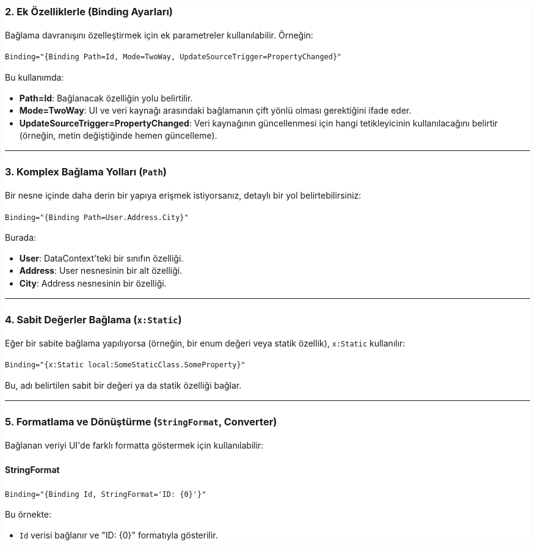 
### **2. Ek Özelliklerle (Binding Ayarları)**

Bağlama davranışını özelleştirmek için ek parametreler kullanılabilir. Örneğin:

```xaml
Binding="{Binding Path=Id, Mode=TwoWay, UpdateSourceTrigger=PropertyChanged}"
```

Bu kullanımda:
- **Path=Id**: Bağlanacak özelliğin yolu belirtilir.
- **Mode=TwoWay**: UI ve veri kaynağı arasındaki bağlamanın çift yönlü olması gerektiğini ifade eder.
- **UpdateSourceTrigger=PropertyChanged**: Veri kaynağının güncellenmesi için hangi tetikleyicinin kullanılacağını belirtir (örneğin, metin değiştiğinde hemen güncelleme).

---

### **3. Komplex Bağlama Yolları (`Path`)**

Bir nesne içinde daha derin bir yapıya erişmek istiyorsanız, detaylı bir yol belirtebilirsiniz:

```xaml
Binding="{Binding Path=User.Address.City}"
```
Burada:
- **User**: DataContext'teki bir sınıfın özelliği.
- **Address**: User nesnesinin bir alt özelliği.
- **City**: Address nesnesinin bir özelliği.

---

### **4. Sabit Değerler Bağlama (`x:Static`)**
Eğer bir sabite bağlama yapılıyorsa (örneğin, bir enum değeri veya statik özellik), `x:Static` kullanılır:

```xaml
Binding="{x:Static local:SomeStaticClass.SomeProperty}"
```
Bu, adı belirtilen sabit bir değeri ya da statik özelliği bağlar.

---

### **5. Formatlama ve Dönüştürme (`StringFormat`, Converter)**

Bağlanan veriyi UI'de farklı formatta göstermek için kullanılabilir:

#### StringFormat

```xaml
Binding="{Binding Id, StringFormat='ID: {0}'}"
```

Bu örnekte:
- `Id` verisi bağlanır ve "ID: {0}" formatıyla gösterilir.

